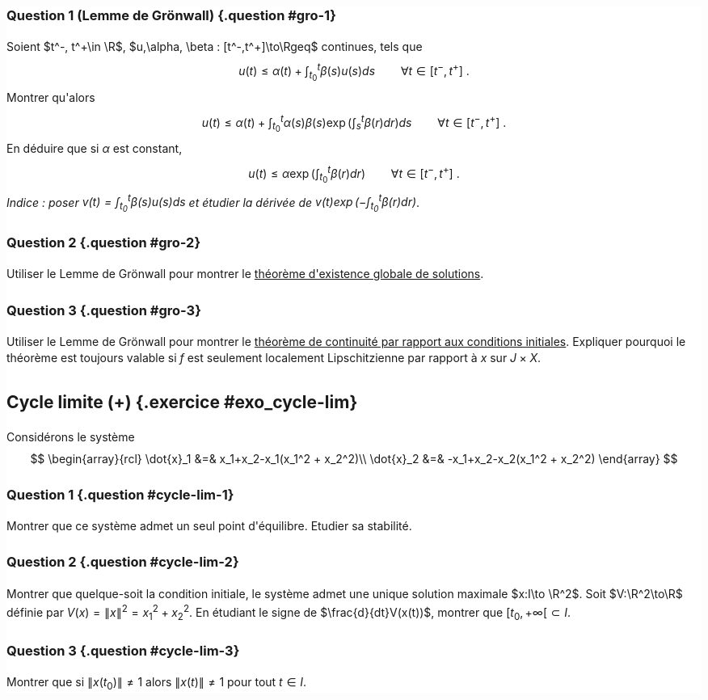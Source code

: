 ### Question 1 (Lemme de Grönwall) {.question #gro-1}
Soient $t^-, t^+\in \R$, $u,\alpha, \beta : [t^-,t^+]\to\Rgeq$ continues, tels que
$$
u(t) \leq \alpha(t) + \int_{t_0}^{t}\beta(s) u(s)ds \qquad \forall t\in [t^-,t^+] \ .
$$
Montrer qu'alors
$$
u(t) \leq \alpha(t) +  \int_{t_0}^{t} \alpha(s)\beta(s) \exp\left(\int_{s}^t\beta(r)dr \right) ds\qquad \forall t\in [t^-,t^+]\ .
$$
En déduire que si $\alpha$ est constant,
$$
u(t) \leq \alpha \exp\left(\int_{t_0}^t\beta(r)dr \right) \qquad \forall t\in [t^-,t^+] \ .
$$
*Indice : poser $v(t)=\int_{t_0}^t\beta(s)u(s)ds$ et étudier la dérivée de $v(t)\exp\left(-\int_{t_0}^t\beta(r)dr\right)$*.

### Question 2 {.question #gro-2}

Utiliser le Lemme de Grönwall pour montrer le [théorème d'existence globale de solutions](#theo_exist_glob). 

### Question 3 {.question #gro-3}

Utiliser le Lemme de Grönwall pour montrer le [théorème de continuité par rapport aux conditions initiales](#theo_reg_CI). Expliquer pourquoi le théorème est toujours valable si $f$ est seulement localement Lipschitzienne par rapport à $x$ sur $J\times X$.





## Cycle limite ($+$)  {.exercice #exo_cycle-lim}
Considérons le système
$$
\begin{array}{rcl}
\dot{x}_1 &=& x_1+x_2-x_1(x_1^2 + x_2^2)\\
\dot{x}_2 &=& -x_1+x_2-x_2(x_1^2 + x_2^2)
\end{array}
$$

### Question 1 {.question #cycle-lim-1}
Montrer que ce système admet un seul point d'équilibre. Etudier sa stabilité.

### Question 2 {.question #cycle-lim-2}
Montrer que quelque-soit la condition initiale, le système admet une unique solution maximale $x:I\to \R^2$.
Soit $V:\R^2\to\R$ définie par $V(x) = \|x\|^2 = x_1^2+x_2^2$. En étudiant le signe de $\frac{d}{dt}V(x(t))$, montrer que $[t_0,+\infty[ \subset I$.

### Question 3 {.question #cycle-lim-3}
Montrer que si $\|x(t_0)\|\neq 1$ alors $\|x(t)\|\neq 1$ pour tout $t\in  I$.
